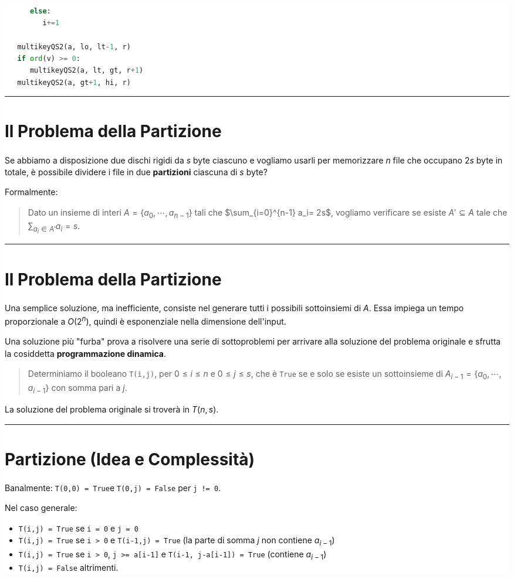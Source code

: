 ```python
      else:
         i+=1

   multikeyQS2(a, lo, lt-1, r)
   if ord(v) >= 0:
      multikeyQS2(a, lt, gt, r+1)
   multikeyQS2(a, gt+1, hi, r)  
```
---

# Il Problema della Partizione 

Se abbiamo a disposizione due dischi rigidi da $s$ byte ciascuno e vogliamo usarli per memorizzare $n$ file che occupano $2s$ byte in totale, è possibile dividere i file in due **partizioni** ciascuna di $s$ byte?

Formalmente:

> Dato un insieme di interi $A=\{ a_{0}, \cdots, a_{n-1} \}$ tali che $\sum_{i=0}^{n-1} a_i= 2s$, vogliamo verificare se esiste $A' \subseteq A$ tale che $\sum_{a_i \in A'} a_i= s$.


---
# Il Problema della Partizione

Una semplice soluzione, ma inefficiente, consiste nel generare tutti i possibili sottoinsiemi di $A$. Essa impiega un tempo proporzionale a $O(2^n)$, quindi è esponenziale nella dimensione dell'input.

Una soluzione più "furba" prova a risolvere una serie di sottoproblemi per arrivare alla soluzione del problema originale e sfrutta la cosiddetta **programmazione dinamica**.

> Determiniamo il booleano ```T(i,j)```, per $0 \leqslant i \leqslant n$ e $0 \leqslant j \leqslant s$, che è ```True``` se e solo se esiste un sottoinsieme di $A_{i-1}=\{a_0, \cdots, a_{i-1}\}$ con somma pari a $j$.
> 

La soluzione del problema originale si troverà in $T(n,s)$.

---
# Partizione (Idea e Complessità)

Banalmente: ```T(0,0) = True```e ```T(0,j) = False``` per ```j != 0```.

Nel caso generale:

- ```T(i,j) = True``` se ```i = 0``` e ```j = 0``` 
- ```T(i,j) = True``` se ```i > 0``` e ```T(i-1,j) = True``` (la parte di somma $j$ non contiene $a_{i-1}$)
- ```T(i,j) = True``` se ```i > 0```, ```j >= a[i-1]```  e ```T(i-1, j-a[i-1]) = True``` (contiene $a_{i-1}$)
- ```T(i,j) = False``` altrimenti.

